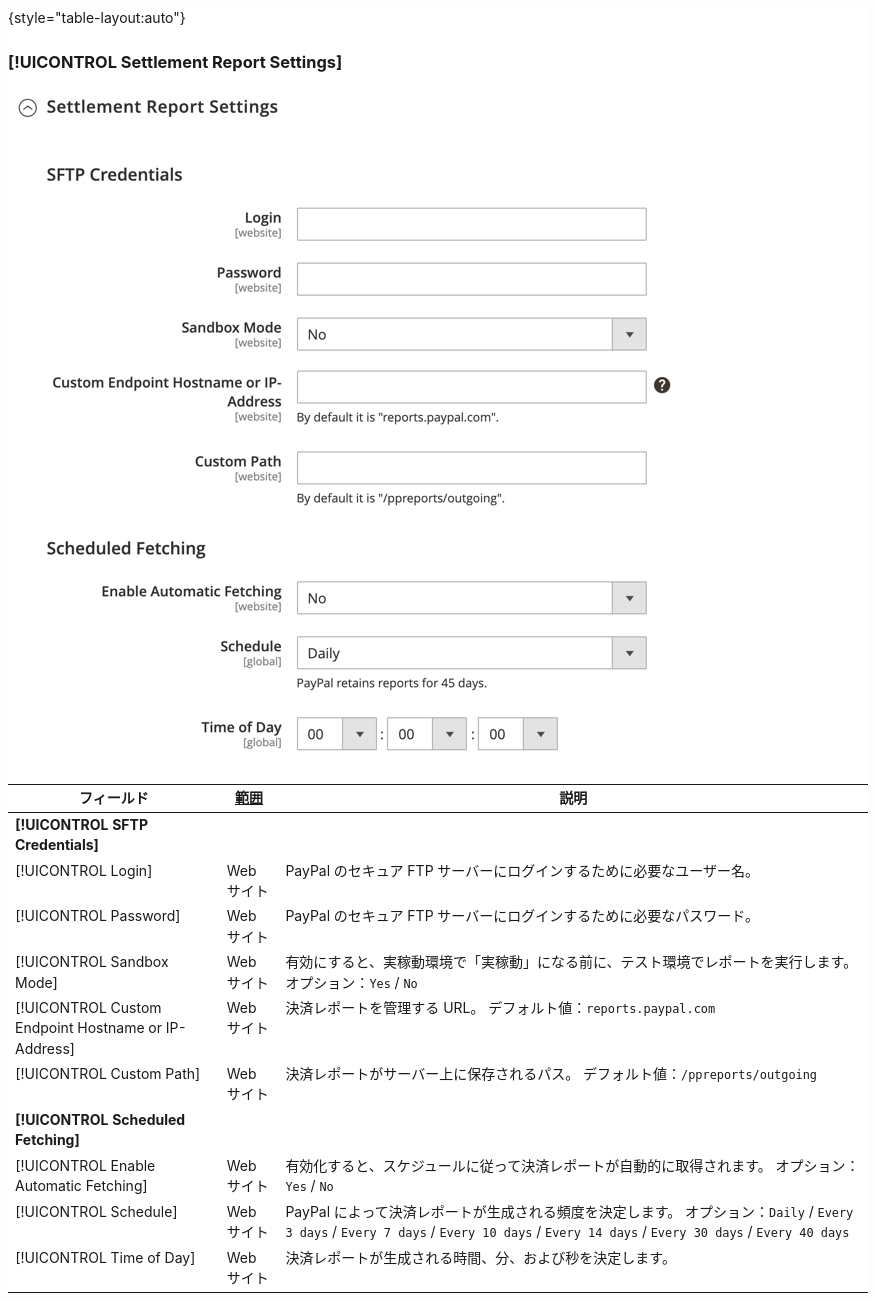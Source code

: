 {style="table-layout:auto"}

### [!UICONTROL Settlement Report Settings]

![ 決算報告書の作成等 ](./assets/payment-methods-paypal-payments-advanced-settlement-report-settings.png)

| フィールド | [ 範囲 ](../../getting-started/websites-stores-views.md#scope-settings) | 説明 |
|--- |--- |--- |
| **[!UICONTROL SFTP Credentials]** |  |  |
| [!UICONTROL Login] | Web サイト | PayPal のセキュア FTP サーバーにログインするために必要なユーザー名。 |
| [!UICONTROL Password] | Web サイト | PayPal のセキュア FTP サーバーにログインするために必要なパスワード。 |
| [!UICONTROL Sandbox Mode] | Web サイト | 有効にすると、実稼動環境で「実稼動」になる前に、テスト環境でレポートを実行します。 オプション：`Yes` / `No` |
| [!UICONTROL Custom Endpoint Hostname or IP-Address] | Web サイト | 決済レポートを管理する URL。 デフォルト値：`reports.paypal.com` |
| [!UICONTROL Custom Path] | Web サイト | 決済レポートがサーバー上に保存されるパス。 デフォルト値：`/ppreports/outgoing` |
| **[!UICONTROL Scheduled Fetching]** |  |  |
| [!UICONTROL Enable Automatic Fetching] | Web サイト | 有効化すると、スケジュールに従って決済レポートが自動的に取得されます。 オプション：`Yes` / `No` |
| [!UICONTROL Schedule] | Web サイト | PayPal によって決済レポートが生成される頻度を決定します。 オプション：`Daily` / `Every 3 days` / `Every 7 days` / `Every 10 days` / `Every 14 days` / `Every 30 days` / `Every 40 days` |
| [!UICONTROL Time of Day] | Web サイト | 決済レポートが生成される時間、分、および秒を決定します。 |

